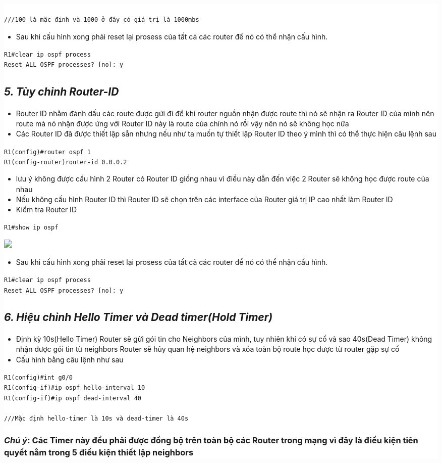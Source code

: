 ```cisco

///100 là mặc định và 1000 ở đây có giá trị là 1000mbs
```
* Sau khi cấu hình xong phải reset lại prosess của tất cả các router để nó có thể nhận cấu hình.
```cisco
R1#clear ip ospf process 
Reset ALL OSPF processes? [no]: y
```
## ***5. Tùy chỉnh Router-ID***
* Router ID nhằm đánh dấu các route được gửi đi để khi router nguồn nhận được route thì nó sẽ nhận ra Router ID của mình nên route mà nó nhận được ứng với Router ID này là route của chính nó rồi vậy nên nó sẽ không học nữa
* Các Router ID đã được thiết lập sẵn nhưng nếu như ta muốn tự thiết lập Router ID theo ý mình thì có thể thực hiện câu lệnh sau
```cisco
R1(config)#router ospf 1
R1(config-router)router-id 0.0.0.2
```
* lưu ý không được cấu hình 2 Router có Router ID giống nhau vì điều này dẫn đến việc 2 Router sẽ không học được route của nhau
* Nếu không cấu hình Router ID thì Router ID sẽ chọn trên các interface của Router giá trị IP cao nhất làm Router ID
* Kiểm tra Router ID
```cisco
R1#show ip ospf
```

![](https://user-images.githubusercontent.com/52046920/189869479-a760914e-7d5f-4309-af10-cb57f1e41ba1.png)
* Sau khi cấu hình xong phải reset lại prosess của tất cả các router để nó có thể nhận cấu hình.
```cisco
R1#clear ip ospf process 
Reset ALL OSPF processes? [no]: y
```
## ***6. Hiệu chỉnh Hello Timer và Dead timer(Hold Timer)***
* Định kỳ 10s(Hello Timer) Router sẽ gửi gói tin cho Neighbors của mình, tuy nhiên khi có sự cố và sao 40s(Dead Timer) không nhận được gói tin từ neighbors Router sẽ hủy quan hệ neighbors và xóa toàn bộ route học được từ router gặp sự cố
* Cấu hình bằng câu lệnh như sau
```cisco
R1(config)#int g0/0
R1(config-if)#ip ospf hello-interval 10
R1(config-if)#ip ospf dead-interval 40

///Mặc định hello-timer là 10s và dead-timer là 40s
```
### ***Chú ý***: Các Timer này đều phải được đồng bộ trên toàn bộ các Router trong mạng vì đây là điều kiện tiên quyết nằm trong 5 điều kiện thiết lập neighbors 

